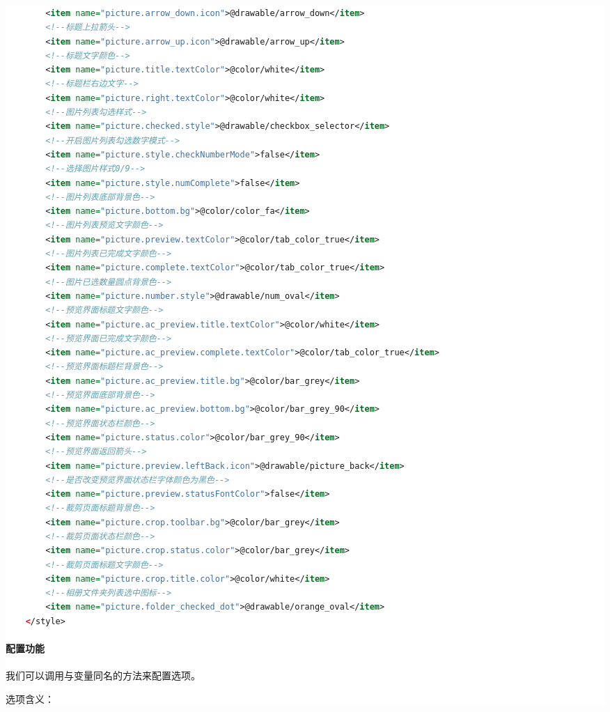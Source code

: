 ```xml
        <item name="picture.arrow_down.icon">@drawable/arrow_down</item>
        <!--标题上拉箭头-->
        <item name="picture.arrow_up.icon">@drawable/arrow_up</item>
        <!--标题文字颜色-->
        <item name="picture.title.textColor">@color/white</item>
        <!--标题栏右边文字-->
        <item name="picture.right.textColor">@color/white</item>
        <!--图片列表勾选样式-->
        <item name="picture.checked.style">@drawable/checkbox_selector</item>
        <!--开启图片列表勾选数字模式-->
        <item name="picture.style.checkNumberMode">false</item>
        <!--选择图片样式0/9-->
        <item name="picture.style.numComplete">false</item>
        <!--图片列表底部背景色-->
        <item name="picture.bottom.bg">@color/color_fa</item>
        <!--图片列表预览文字颜色-->
        <item name="picture.preview.textColor">@color/tab_color_true</item>
        <!--图片列表已完成文字颜色-->
        <item name="picture.complete.textColor">@color/tab_color_true</item>
        <!--图片已选数量圆点背景色-->
        <item name="picture.number.style">@drawable/num_oval</item>
        <!--预览界面标题文字颜色-->
        <item name="picture.ac_preview.title.textColor">@color/white</item>
        <!--预览界面已完成文字颜色-->
        <item name="picture.ac_preview.complete.textColor">@color/tab_color_true</item>
        <!--预览界面标题栏背景色-->
        <item name="picture.ac_preview.title.bg">@color/bar_grey</item>
        <!--预览界面底部背景色-->
        <item name="picture.ac_preview.bottom.bg">@color/bar_grey_90</item>
        <!--预览界面状态栏颜色-->
        <item name="picture.status.color">@color/bar_grey_90</item>
        <!--预览界面返回箭头-->
        <item name="picture.preview.leftBack.icon">@drawable/picture_back</item>
        <!--是否改变预览界面状态栏字体颜色为黑色-->
        <item name="picture.preview.statusFontColor">false</item>
        <!--裁剪页面标题背景色-->
        <item name="picture.crop.toolbar.bg">@color/bar_grey</item>
        <!--裁剪页面状态栏颜色-->
        <item name="picture.crop.status.color">@color/bar_grey</item>
        <!--裁剪页面标题文字颜色-->
        <item name="picture.crop.title.color">@color/white</item>
        <!--相册文件夹列表选中图标-->
        <item name="picture.folder_checked_dot">@drawable/orange_oval</item>
    </style>
```

#### 配置功能

我们可以调用与变量同名的方法来配置选项。

选项含义：

